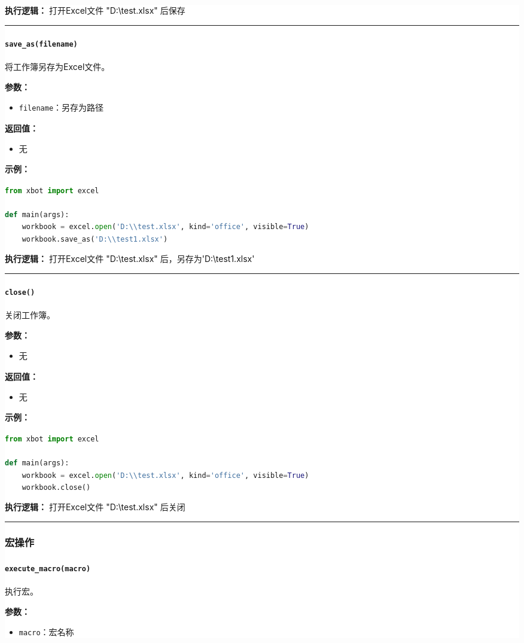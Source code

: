 **执行逻辑：** 打开Excel文件 "D:\test.xlsx" 后保存

---

#### `save_as(filename)`

将工作簿另存为Excel文件。

**参数：**
- `filename`：另存为路径

**返回值：**
- 无

**示例：**
```python
from xbot import excel

def main(args):
    workbook = excel.open('D:\\test.xlsx', kind='office', visible=True)
    workbook.save_as('D:\\test1.xlsx')
```

**执行逻辑：** 打开Excel文件 "D:\test.xlsx" 后，另存为'D:\test1.xlsx'

---

#### `close()`

关闭工作簿。

**参数：**
- 无

**返回值：**
- 无

**示例：**
```python
from xbot import excel

def main(args):
    workbook = excel.open('D:\\test.xlsx', kind='office', visible=True)
    workbook.close()
```

**执行逻辑：** 打开Excel文件 "D:\test.xlsx" 后关闭

---

### 宏操作

#### `execute_macro(macro)`

执行宏。

**参数：**
- `macro`：宏名称
